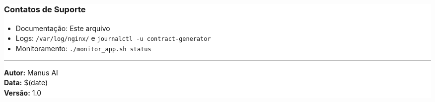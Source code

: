 ### Contatos de Suporte

- Documentação: Este arquivo
- Logs: `/var/log/nginx/` e `journalctl -u contract-generator`
- Monitoramento: `./monitor_app.sh status`

---

**Autor:** Manus AI  
**Data:** $(date)  
**Versão:** 1.0

